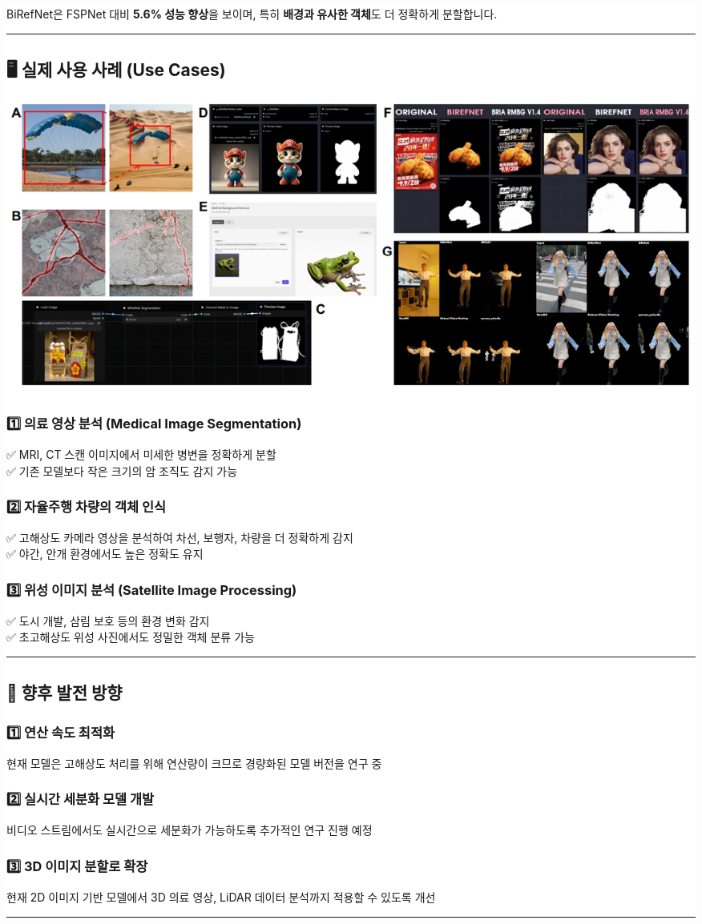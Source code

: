 

BiRefNet은 FSPNet 대비 **5.6% 성능 향상**을 보이며, 특히 **배경과 유사한 객체**도 더 정확하게 분할합니다.

---

## 🖥️ 실제 사용 사례 (Use Cases)



![7](/assets/img/post_img/birefnet/7.PNG)



### 1️⃣ 의료 영상 분석 (Medical Image Segmentation)
✅ MRI, CT 스캔 이미지에서 미세한 병변을 정확하게 분할  
✅ 기존 모델보다 작은 크기의 암 조직도 감지 가능  

### 2️⃣ 자율주행 차량의 객체 인식
✅ 고해상도 카메라 영상을 분석하여 차선, 보행자, 차량을 더 정확하게 감지  
✅ 야간, 안개 환경에서도 높은 정확도 유지  

### 3️⃣ 위성 이미지 분석 (Satellite Image Processing)
✅ 도시 개발, 삼림 보호 등의 환경 변화 감지  
✅ 초고해상도 위성 사진에서도 정밀한 객체 분류 가능  

---

## 🔮 향후 발전 방향
### 1️⃣ 연산 속도 최적화
현재 모델은 고해상도 처리를 위해 연산량이 크므로 경량화된 모델 버전을 연구 중
### 2️⃣ 실시간 세분화 모델 개발
비디오 스트림에서도 실시간으로 세분화가 가능하도록 추가적인 연구 진행 예정
### 3️⃣ 3D 이미지 분할로 확장
현재 2D 이미지 기반 모델에서 3D 의료 영상, LiDAR 데이터 분석까지 적용할 수 있도록 개선

---